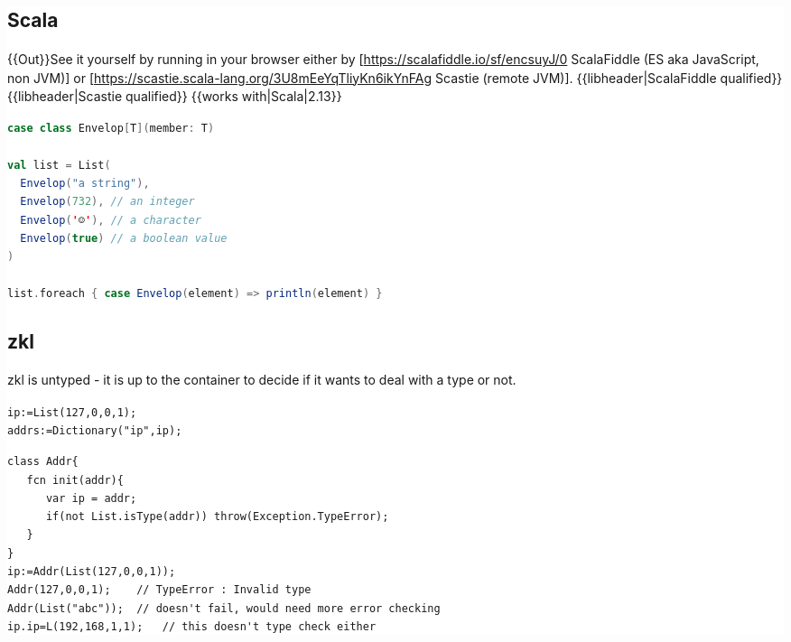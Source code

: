 
## Scala

{{Out}}See it yourself by running in your browser either by [https://scalafiddle.io/sf/encsuyJ/0 ScalaFiddle (ES aka JavaScript, non JVM)] or [https://scastie.scala-lang.org/3U8mEeYqTliyKn6ikYnFAg Scastie (remote JVM)].
{{libheader|ScalaFiddle qualified}}
{{libheader|Scastie qualified}}
{{works with|Scala|2.13}}

```Scala
case class Envelop[T](member: T)

val list = List(
  Envelop("a string"),
  Envelop(732), // an integer
  Envelop('☺'), // a character
  Envelop(true) // a boolean value
)

list.foreach { case Envelop(element) => println(element) }
```



## zkl

zkl is untyped - it is up to the container to decide if it wants to deal with a type or not.

```zkl
ip:=List(127,0,0,1);
addrs:=Dictionary("ip",ip);
```


```zkl
class Addr{
   fcn init(addr){
      var ip = addr;
      if(not List.isType(addr)) throw(Exception.TypeError);
   }
}
ip:=Addr(List(127,0,0,1));
Addr(127,0,0,1);	// TypeError : Invalid type
Addr(List("abc"));	// doesn't fail, would need more error checking
ip.ip=L(192,168,1,1);	// this doesn't type check either
```

